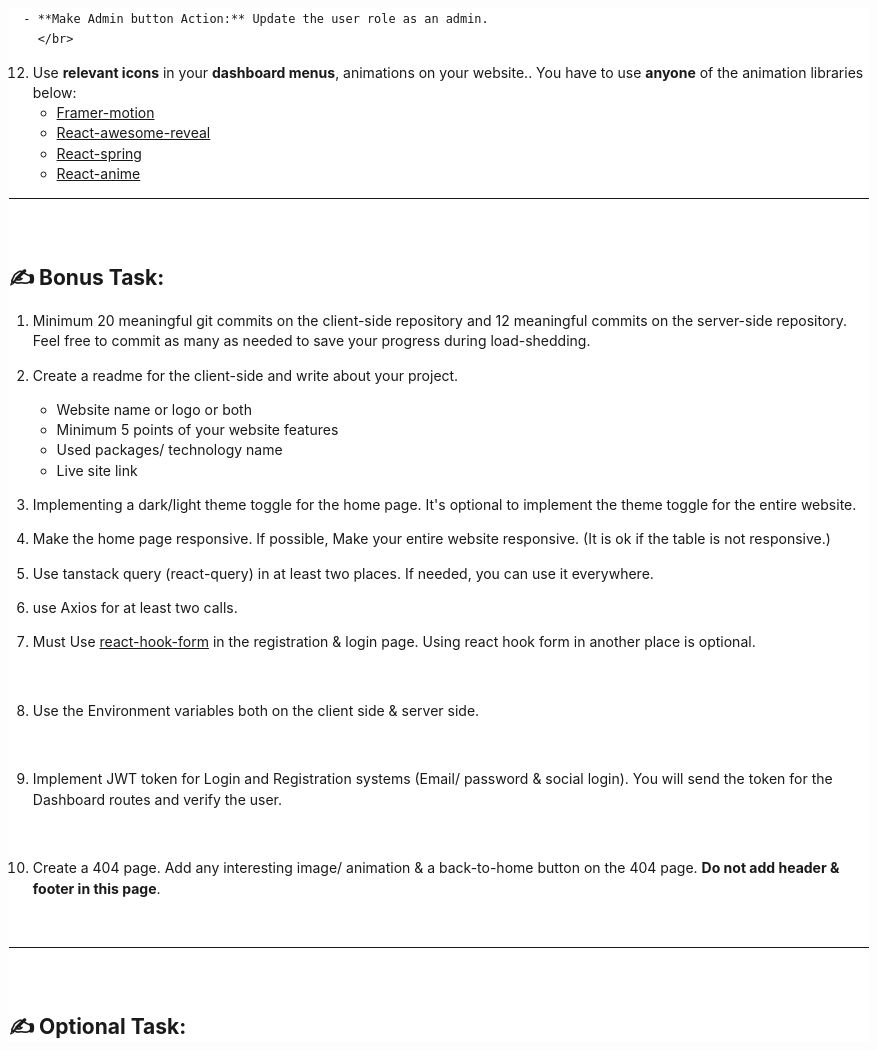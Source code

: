       - **Make Admin button Action:** Update the user role as an admin.
        </br>

12. Use **relevant icons** in your **dashboard menus**, animations on your website.\. You have to use **anyone** of the animation libraries below:
    - [Framer-motion](https://www.framer.com/motion/)
    - [React-awesome-reveal](https://react-awesome-reveal.morello.dev/)
    - [React-spring](https://www.react-spring.dev/)
    - [React-anime](https://github.com/juliangarnier/anime)

<hr/>
<br/>

## :writing_hand: **Bonus Task:**

1. Minimum 20 meaningful git commits on the client-side repository and 12 meaningful commits on the server-side repository. Feel free to commit as many as needed to save your progress during load-shedding.

2. Create a readme for the client-side and write about your project.

   - Website name or logo or both
   - Minimum 5 points of your website features
   - Used packages/ technology name
   - Live site link

3. Implementing a dark/light theme toggle for the home page. It's optional to implement the theme toggle for the entire website\.

4. Make the home page responsive. If possible, Make your entire website responsive\. (It is ok if the table is not responsive\.)

5. Use tanstack query (react-query) in at least two places. If needed, you can use it everywhere.

6. use Axios for at least two calls.

7. Must Use [react-hook-form](https://react-hook-form.com/) in the registration & login page. Using react hook form in another place is optional.

</br>

8. Use the Environment variables both on the client side & server side\.

</br>

9. Implement JWT token for Login and Registration systems (Email/ password & social login)\. You will send the token for the Dashboard routes and verify the user\.

</br>

10. Create a 404 page\. Add any interesting image/ animation & a back-to-home button on the 404 page\. **Do not add header & footer in this page**\.

</br>

<hr/>
<br/>

## :writing_hand: **Optional Task:**
